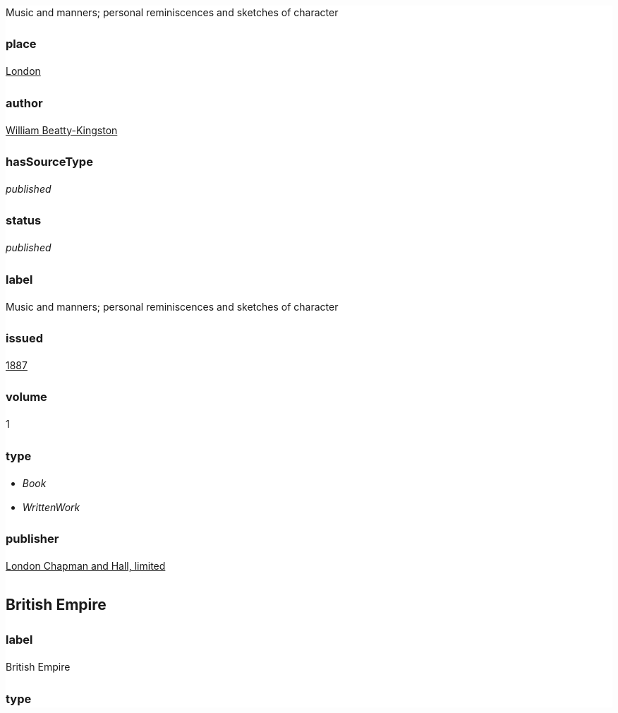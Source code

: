 
Music and manners; personal reminiscences and sketches of character

### place


[London](#London)

### author


[William Beatty-Kingston](#William-Beatty-Kingston)

### hasSourceType


*published*

### status


*published*

### label


Music and manners; personal reminiscences and sketches of character

### issued


[1887](#1887)

### volume


1

### type

 - *Book*

 - *WrittenWork*

### publisher


[London Chapman and Hall, limited](#London-Chapman-and-Hall-limited)

## British Empire

### label


British Empire

### type
